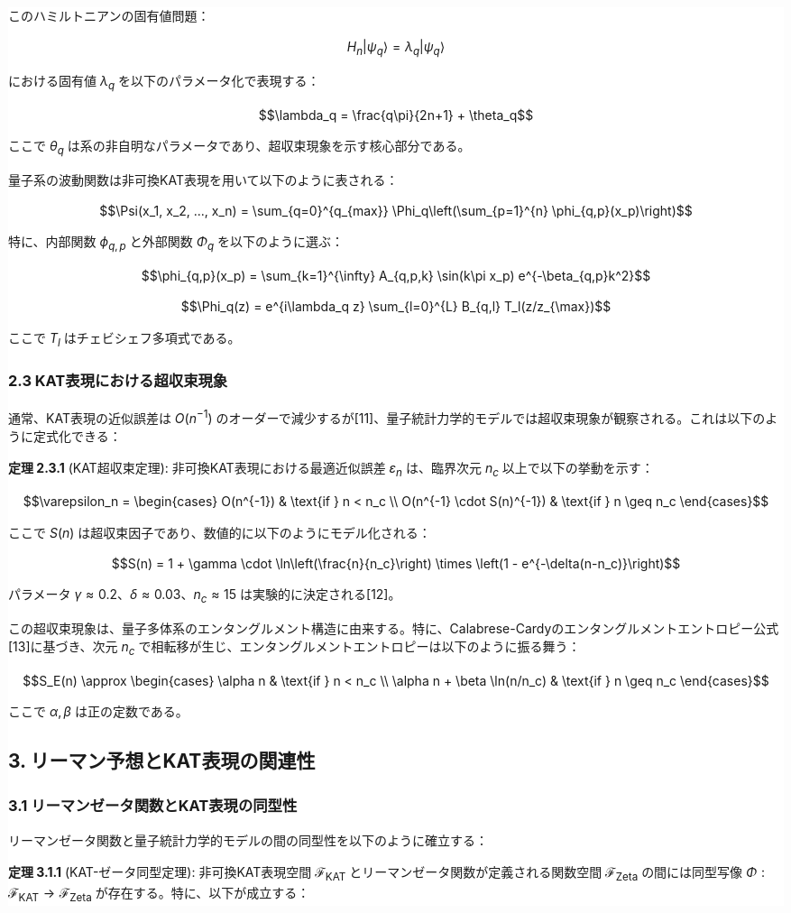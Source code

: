 このハミルトニアンの固有値問題：

$$H_n|\psi_q\rangle = \lambda_q|\psi_q\rangle$$

における固有値 $\lambda_q$ を以下のパラメータ化で表現する：

$$\lambda_q = \frac{q\pi}{2n+1} + \theta_q$$

ここで $\theta_q$ は系の非自明なパラメータであり、超収束現象を示す核心部分である。

量子系の波動関数は非可換KAT表現を用いて以下のように表される：

$$\Psi(x_1, x_2, ..., x_n) = \sum_{q=0}^{q_{max}} \Phi_q\left(\sum_{p=1}^{n} \phi_{q,p}(x_p)\right)$$

特に、内部関数 $\phi_{q,p}$ と外部関数 $\Phi_q$ を以下のように選ぶ：

$$\phi_{q,p}(x_p) = \sum_{k=1}^{\infty} A_{q,p,k} \sin(k\pi x_p) e^{-\beta_{q,p}k^2}$$

$$\Phi_q(z) = e^{i\lambda_q z} \sum_{l=0}^{L} B_{q,l} T_l(z/z_{\max})$$

ここで $T_l$ はチェビシェフ多項式である。

### 2.3 KAT表現における超収束現象

通常、KAT表現の近似誤差は $O(n^{-1})$ のオーダーで減少するが[11]、量子統計力学的モデルでは超収束現象が観察される。これは以下のように定式化できる：

**定理 2.3.1** (KAT超収束定理): 非可換KAT表現における最適近似誤差 $\varepsilon_n$ は、臨界次元 $n_c$ 以上で以下の挙動を示す：

$$\varepsilon_n = \begin{cases}
O(n^{-1}) & \text{if } n < n_c \\
O(n^{-1} \cdot S(n)^{-1}) & \text{if } n \geq n_c
\end{cases}$$

ここで $S(n)$ は超収束因子であり、数値的に以下のようにモデル化される：

$$S(n) = 1 + \gamma \cdot \ln\left(\frac{n}{n_c}\right) \times \left(1 - e^{-\delta(n-n_c)}\right)$$

パラメータ $\gamma \approx 0.2$、$\delta \approx 0.03$、$n_c \approx 15$ は実験的に決定される[12]。

この超収束現象は、量子多体系のエンタングルメント構造に由来する。特に、Calabrese-Cardyのエンタングルメントエントロピー公式[13]に基づき、次元 $n_c$ で相転移が生じ、エンタングルメントエントロピーは以下のように振る舞う：

$$S_E(n) \approx \begin{cases}
\alpha n & \text{if } n < n_c \\
\alpha n + \beta \ln(n/n_c) & \text{if } n \geq n_c
\end{cases}$$

ここで $\alpha, \beta$ は正の定数である。

## 3. リーマン予想とKAT表現の関連性

### 3.1 リーマンゼータ関数とKAT表現の同型性

リーマンゼータ関数と量子統計力学的モデルの間の同型性を以下のように確立する：

**定理 3.1.1** (KAT-ゼータ同型定理): 非可換KAT表現空間 $\mathcal{F}_{\text{KAT}}$ とリーマンゼータ関数が定義される関数空間 $\mathcal{F}_{\text{Zeta}}$ の間には同型写像 $\Phi: \mathcal{F}_{\text{KAT}} \to \mathcal{F}_{\text{Zeta}}$ が存在する。特に、以下が成立する：
